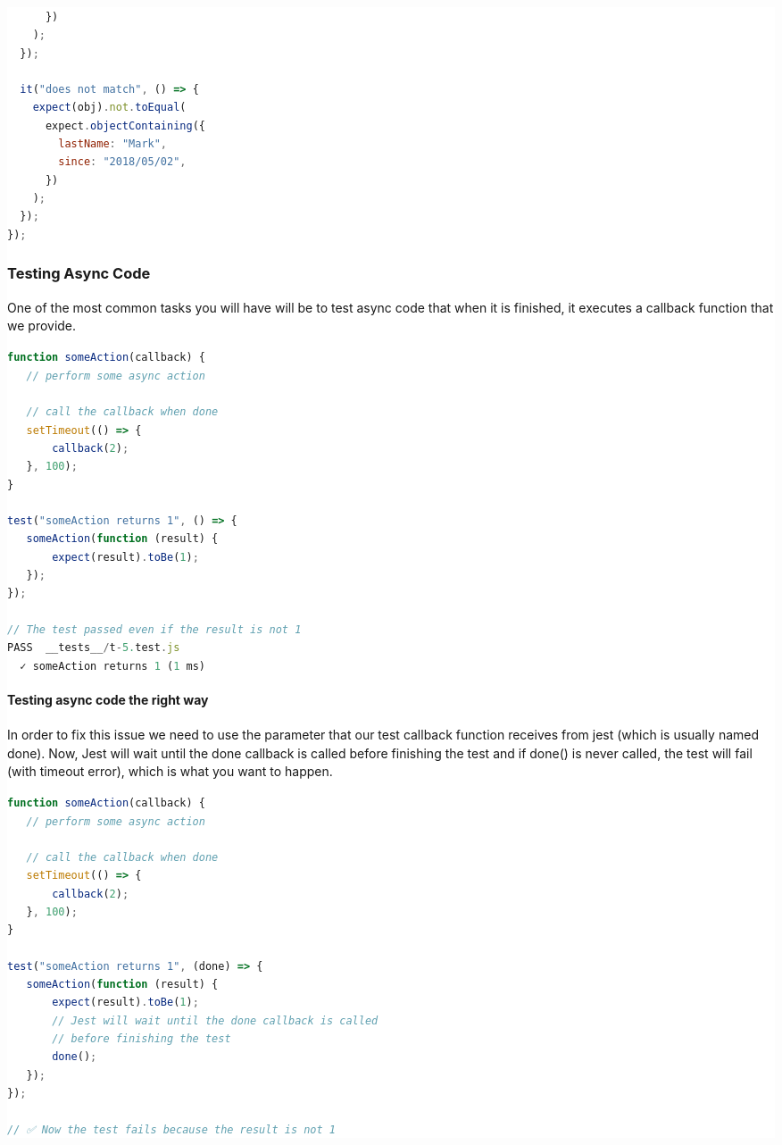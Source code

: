 ```js
      })
    );
  });

  it("does not match", () => {
    expect(obj).not.toEqual(
      expect.objectContaining({
        lastName: "Mark",
        since: "2018/05/02",
      })
    );
  });
});
```

### Testing Async Code
One of the most common tasks you will have will be to test async code that when it is finished, it executes a callback function that we provide.
```js
function someAction(callback) {
   // perform some async action

   // call the callback when done
   setTimeout(() => {
       callback(2);
   }, 100);
}

test("someAction returns 1", () => {
   someAction(function (result) {
       expect(result).toBe(1);
   });
});

// The test passed even if the result is not 1
PASS  __tests__/t-5.test.js
  ✓ someAction returns 1 (1 ms)
```
#### Testing async code the right way
In order to fix this issue we need to use the parameter that our test callback function receives from jest (which is usually named done). Now, Jest will wait until the done callback is called before finishing the test and if done() is never called, the test will fail (with timeout error), which is what you want to happen.
```js
function someAction(callback) {
   // perform some async action

   // call the callback when done
   setTimeout(() => {
       callback(2);
   }, 100);
}

test("someAction returns 1", (done) => {
   someAction(function (result) {
       expect(result).toBe(1);
       // Jest will wait until the done callback is called
       // before finishing the test
       done();
   });
});

// ✅ Now the test fails because the result is not 1
```